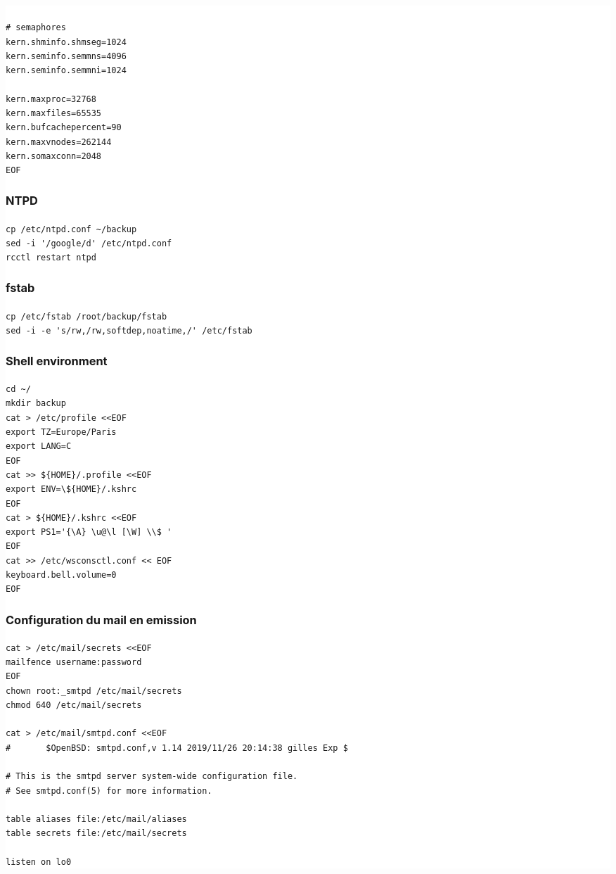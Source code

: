 ```shell

# semaphores
kern.shminfo.shmseg=1024
kern.seminfo.semmns=4096
kern.seminfo.semmni=1024

kern.maxproc=32768
kern.maxfiles=65535
kern.bufcachepercent=90
kern.maxvnodes=262144
kern.somaxconn=2048
EOF
```
### NTPD
```shell
cp /etc/ntpd.conf ~/backup
sed -i '/google/d' /etc/ntpd.conf
rcctl restart ntpd
```

### fstab
```shell
cp /etc/fstab /root/backup/fstab
sed -i -e 's/rw,/rw,softdep,noatime,/' /etc/fstab
```
### Shell environment
```shell
cd ~/
mkdir backup
cat > /etc/profile <<EOF
export TZ=Europe/Paris
export LANG=C
EOF
cat >> ${HOME}/.profile <<EOF
export ENV=\${HOME}/.kshrc
EOF
cat > ${HOME}/.kshrc <<EOF
export PS1='{\A} \u@\l [\W] \\$ '
EOF
cat >> /etc/wsconsctl.conf << EOF
keyboard.bell.volume=0
EOF
```

### Configuration du mail en emission
```shell
cat > /etc/mail/secrets <<EOF
mailfence username:password
EOF
chown root:_smtpd /etc/mail/secrets
chmod 640 /etc/mail/secrets

cat > /etc/mail/smtpd.conf <<EOF
#       $OpenBSD: smtpd.conf,v 1.14 2019/11/26 20:14:38 gilles Exp $

# This is the smtpd server system-wide configuration file.
# See smtpd.conf(5) for more information.

table aliases file:/etc/mail/aliases
table secrets file:/etc/mail/secrets

listen on lo0
```